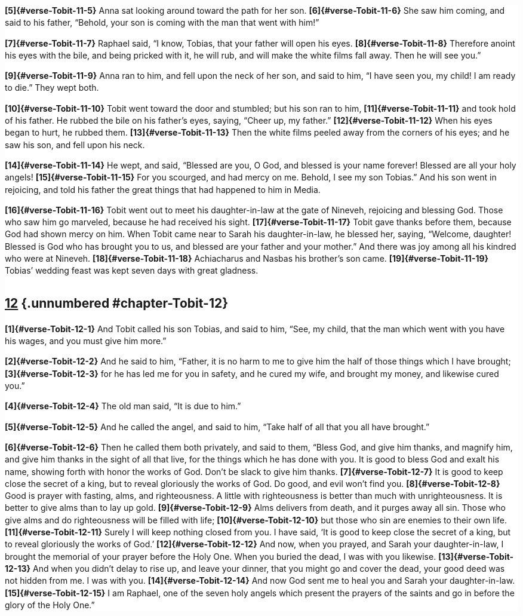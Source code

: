 **[5]{#verse-Tobit-11-5}** Anna sat looking around toward the path for her son. **[6]{#verse-Tobit-11-6}** She saw him coming, and said to his father, “Behold, your son is coming with the man that went with him!” 

**[7]{#verse-Tobit-11-7}** Raphael said, “I know, Tobias, that your father will open his eyes. **[8]{#verse-Tobit-11-8}** Therefore anoint his eyes with the bile, and being pricked with it, he will rub, and will make the white films fall away. Then he will see you.” 

**[9]{#verse-Tobit-11-9}** Anna ran to him, and fell upon the neck of her son, and said to him, “I have seen you, my child! I am ready to die.” They wept both. 

**[10]{#verse-Tobit-11-10}** Tobit went toward the door and stumbled; but his son ran to him, **[11]{#verse-Tobit-11-11}** and took hold of his father. He rubbed the bile on his father’s eyes, saying, “Cheer up, my father.” **[12]{#verse-Tobit-11-12}** When his eyes began to hurt, he rubbed them. **[13]{#verse-Tobit-11-13}** Then the white films peeled away from the corners of his eyes; and he saw his son, and fell upon his neck. 

**[14]{#verse-Tobit-11-14}** He wept, and said, “Blessed are you, O God, and blessed is your name forever! Blessed are all your holy angels! **[15]{#verse-Tobit-11-15}** For you scourged, and had mercy on me. Behold, I see my son Tobias.” And his son went in rejoicing, and told his father the great things that had happened to him in Media. 

**[16]{#verse-Tobit-11-16}** Tobit went out to meet his daughter-in-law at the gate of Nineveh, rejoicing and blessing God. Those who saw him go marveled, because he had received his sight. **[17]{#verse-Tobit-11-17}** Tobit gave thanks before them, because God had shown mercy on him. When Tobit came near to Sarah his daughter-in-law, he blessed her, saying, “Welcome, daughter! Blessed is God who has brought you to us, and blessed are your father and your mother.” And there was joy among all his kindred who were at Nineveh. **[18]{#verse-Tobit-11-18}** Achiacharus and Nasbas his brother’s son came. **[19]{#verse-Tobit-11-19}** Tobias’ wedding feast was kept seven days with great gladness. 

## [12](#book-Tobit) {.unnumbered #chapter-Tobit-12} 
**[1]{#verse-Tobit-12-1}** And Tobit called his son Tobias, and said to him, “See, my child, that the man which went with you have his wages, and you must give him more.” 

**[2]{#verse-Tobit-12-2}** And he said to him, “Father, it is no harm to me to give him the half of those things which I have brought; **[3]{#verse-Tobit-12-3}** for he has led me for you in safety, and he cured my wife, and brought my money, and likewise cured you.” 

**[4]{#verse-Tobit-12-4}** The old man said, “It is due to him.” 

**[5]{#verse-Tobit-12-5}** And he called the angel, and said to him, “Take half of all that you all have brought.” 

**[6]{#verse-Tobit-12-6}** Then he called them both privately, and said to them, “Bless God, and give him thanks, and magnify him, and give him thanks in the sight of all that live, for the things which he has done with you. It is good to bless God and exalt his name, showing forth with honor the works of God. Don’t be slack to give him thanks. **[7]{#verse-Tobit-12-7}** It is good to keep close the secret of a king, but to reveal gloriously the works of God. Do good, and evil won’t find you. **[8]{#verse-Tobit-12-8}** Good is prayer with fasting, alms, and righteousness. A little with righteousness is better than much with unrighteousness. It is better to give alms than to lay up gold. **[9]{#verse-Tobit-12-9}** Alms delivers from death, and it purges away all sin. Those who give alms and do righteousness will be filled with life; **[10]{#verse-Tobit-12-10}** but those who sin are enemies to their own life. **[11]{#verse-Tobit-12-11}** Surely I will keep nothing closed from you. I have said, ‘It is good to keep close the secret of a king, but to reveal gloriously the works of God.’ **[12]{#verse-Tobit-12-12}** And now, when you prayed, and Sarah your daughter-in-law, I brought the memorial of your prayer before the Holy One. When you buried the dead, I was with you likewise. **[13]{#verse-Tobit-12-13}** And when you didn’t delay to rise up, and leave your dinner, that you might go and cover the dead, your good deed was not hidden from me. I was with you. **[14]{#verse-Tobit-12-14}** And now God sent me to heal you and Sarah your daughter-in-law. **[15]{#verse-Tobit-12-15}** I am Raphael, one of the seven holy angels which present the prayers of the saints and go in before the glory of the Holy One.” 
